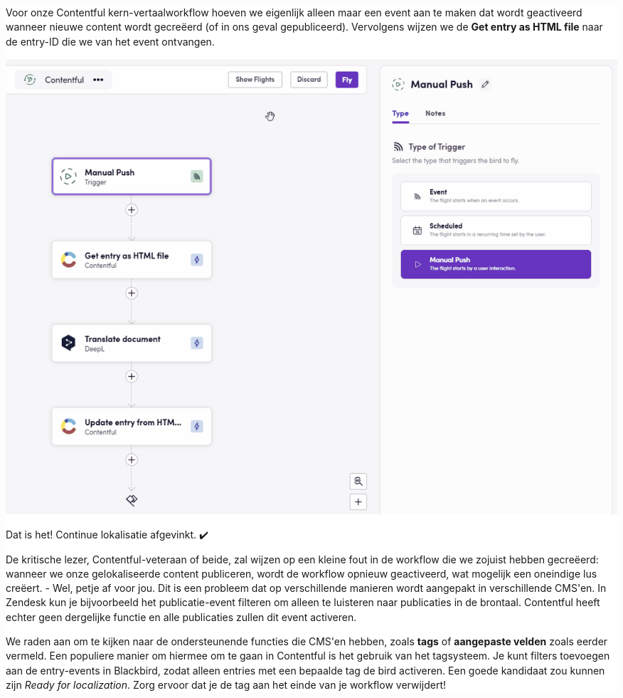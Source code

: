 Voor onze Contentful kern-vertaalworkflow hoeven we eigenlijk alleen maar een event aan te maken dat wordt geactiveerd wanneer nieuwe content wordt gecreëerd (of in ons geval gepubliceerd). Vervolgens wijzen we de **Get entry as HTML file** naar de entry-ID die we van het event ontvangen.

![Continue lokalisatie](../../../../assets/guides/cms/continuous.gif)

Dat is het! Continue lokalisatie afgevinkt. ✔️

De kritische lezer, Contentful-veteraan of beide, zal wijzen op een kleine fout in de workflow die we zojuist hebben gecreëerd: wanneer we onze gelokaliseerde content publiceren, wordt de workflow opnieuw geactiveerd, wat mogelijk een oneindige lus creëert. - Wel, petje af voor jou. Dit is een probleem dat op verschillende manieren wordt aangepakt in verschillende CMS'en. In Zendesk kun je bijvoorbeeld het publicatie-event filteren om alleen te luisteren naar publicaties in de brontaal. Contentful heeft echter geen dergelijke functie en alle publicaties zullen dit event activeren.

We raden aan om te kijken naar de ondersteunende functies die CMS'en hebben, zoals **tags** of **aangepaste velden** zoals eerder vermeld. Een populiere manier om hiermee om te gaan in Contentful is het gebruik van het tagsysteem. Je kunt filters toevoegen aan de entry-events in Blackbird, zodat alleen entries met een bepaalde tag de bird activeren. Een goede kandidaat zou kunnen zijn *Ready for localization*. Zorg ervoor dat je de tag aan het einde van je workflow verwijdert!
